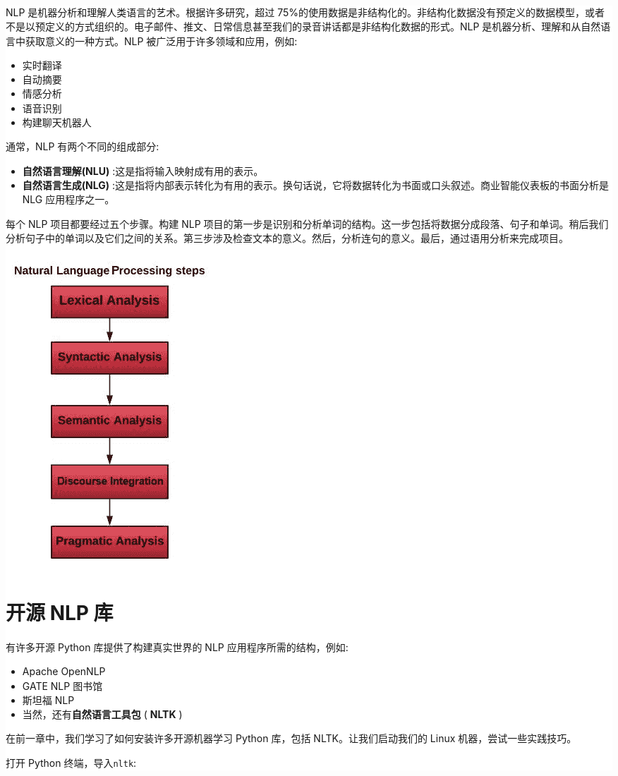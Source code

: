 NLP 是机器分析和理解人类语言的艺术。根据许多研究，超过 75%的使用数据是非结构化的。非结构化数据没有预定义的数据模型，或者不是以预定义的方式组织的。电子邮件、推文、日常信息甚至我们的录音讲话都是非结构化数据的形式。NLP 是机器分析、理解和从自然语言中获取意义的一种方式。NLP 被广泛用于许多领域和应用，例如:

*   实时翻译
*   自动摘要
*   情感分析
*   语音识别
*   构建聊天机器人

通常，NLP 有两个不同的组成部分:

*   **自然语言理解(NLU)** :这是指将输入映射成有用的表示。
*   **自然语言生成(NLG)** :这是指将内部表示转化为有用的表示。换句话说，它将数据转化为书面或口头叙述。商业智能仪表板的书面分析是 NLG 应用程序之一。

每个 NLP 项目都要经过五个步骤。构建 NLP 项目的第一步是识别和分析单词的结构。这一步包括将数据分成段落、句子和单词。稍后我们分析句子中的单词以及它们之间的关系。第三步涉及检查文本的意义。然后，分析连句的意义。最后，通过语用分析来完成项目。

![](img/00058.jpeg)<title>Open source NLP libraries</title> 

# 开源 NLP 库

有许多开源 Python 库提供了构建真实世界的 NLP 应用程序所需的结构，例如:

*   Apache OpenNLP
*   GATE NLP 图书馆
*   斯坦福 NLP
*   当然，还有**自然语言工具包** ( **NLTK** )

在前一章中，我们学习了如何安装许多开源机器学习 Python 库，包括 NLTK。让我们启动我们的 Linux 机器，尝试一些实践技巧。

打开 Python 终端，导入`nltk`:
